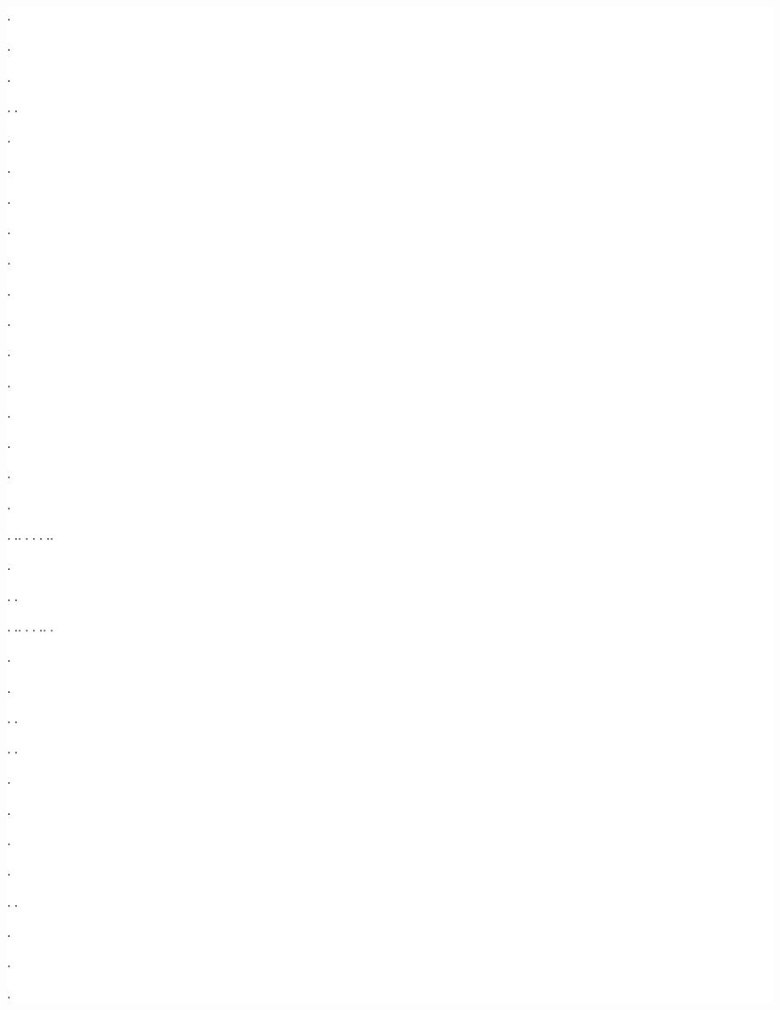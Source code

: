 .

.

.

. .

.

.

.

.

.

.

.

.

.

.

.

.

.

. .. . . . ..

.

. .

. .. . . .. .

.

.

. .

. .

.

.

.

.

. .

.

.

.
